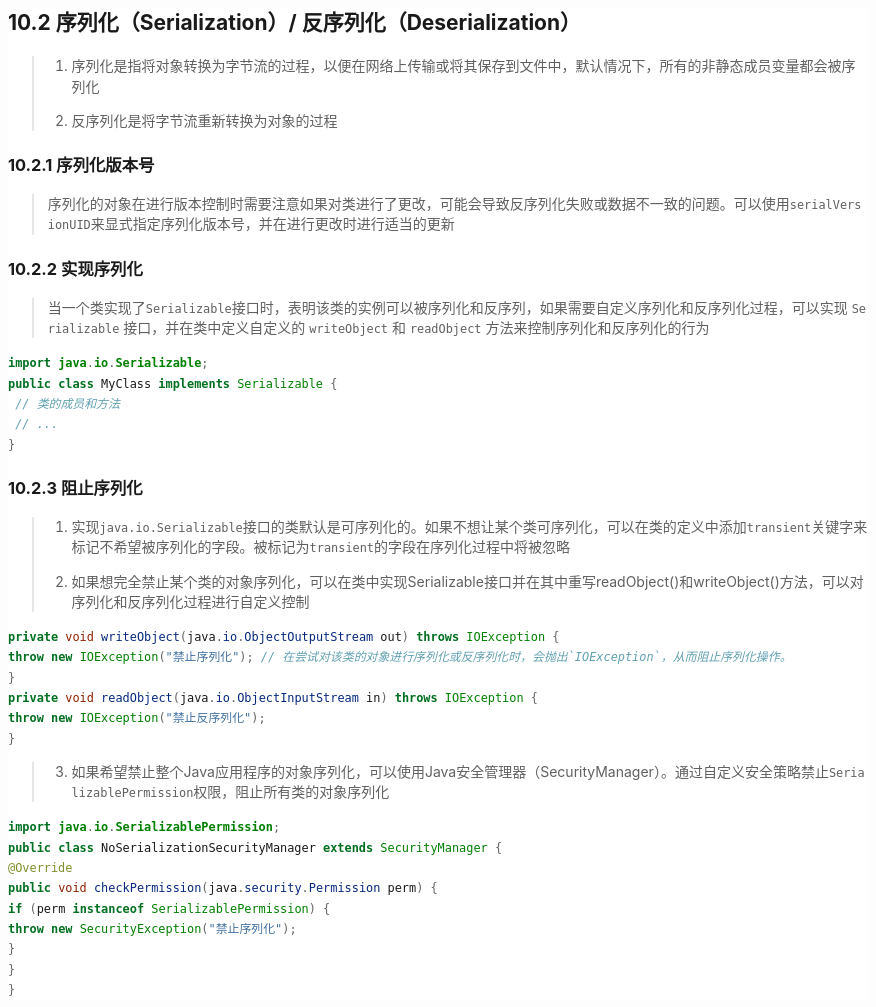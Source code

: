 ## 10.2 序列化（Serialization）/ 反序列化（Deserialization）

> 1. 序列化是指将对象转换为字节流的过程，以便在网络上传输或将其保存到文件中，默认情况下，所有的非静态成员变量都会被序列化
> 
> 2. 反序列化是将字节流重新转换为对象的过程

### 10.2.1 序列化版本号

> 序列化的对象在进行版本控制时需要注意如果对类进行了更改，可能会导致反序列化失败或数据不一致的问题。可以使用`serialVersionUID`来显式指定序列化版本号，并在进行更改时进行适当的更新

### 10.2.2 实现序列化

> 当一个类实现了`Serializable`接口时，表明该类的实例可以被序列化和反序列，如果需要自定义序列化和反序列化过程，可以实现 `Serializable` 接口，并在类中定义自定义的 `writeObject` 和 `readObject` 方法来控制序列化和反序列化的行为

```java
import java.io.Serializable;
public class MyClass implements Serializable {
 // 类的成员和方法
 // ...
}
```

### 10.2.3 阻止序列化

> 1. 实现`java.io.Serializable`接口的类默认是可序列化的。如果不想让某个类可序列化，可以在类的定义中添加`transient`关键字来标记不希望被序列化的字段。被标记为`transient`的字段在序列化过程中将被忽略
> 
> 2. 如果想完全禁止某个类的对象序列化，可以在类中实现Serializable接口并在其中重写readObject()和writeObject()方法，可以对序列化和反序列化过程进行自定义控制

```java
private void writeObject(java.io.ObjectOutputStream out) throws IOException {
throw new IOException("禁止序列化"); // 在尝试对该类的对象进行序列化或反序列化时，会抛出`IOException`，从而阻止序列化操作。
}
private void readObject(java.io.ObjectInputStream in) throws IOException {
throw new IOException("禁止反序列化");
}
```

> 3. 如果希望禁止整个Java应用程序的对象序列化，可以使用Java安全管理器（SecurityManager）。通过自定义安全策略禁止`SerializablePermission`权限，阻止所有类的对象序列化

```java
import java.io.SerializablePermission;
public class NoSerializationSecurityManager extends SecurityManager {
@Override
public void checkPermission(java.security.Permission perm) {
if (perm instanceof SerializablePermission) {
throw new SecurityException("禁止序列化");
}
}
}
```
